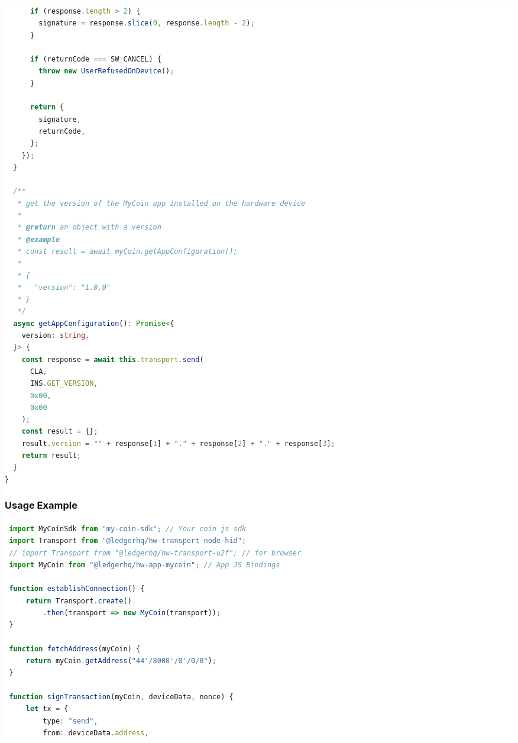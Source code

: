 ```ts
      if (response.length > 2) {
        signature = response.slice(0, response.length - 2);
      }

      if (returnCode === SW_CANCEL) {
        throw new UserRefusedOnDevice();
      }

      return {
        signature,
        returnCode,
      };
    });
  }

  /**
   * get the version of the MyCoin app installed on the hardware device
   *
   * @return an object with a version
   * @example
   * const result = await myCoin.getAppConfiguration();
   *
   * {
   *   "version": "1.0.0"
   * }
   */
  async getAppConfiguration(): Promise<{
    version: string,
  }> {
    const response = await this.transport.send(
      CLA,
      INS.GET_VERSION,
      0x00,
      0x00
    );
    const result = {};
    result.version = "" + response[1] + "." + response[2] + "." + response[3];
    return result;
  }
}
```

### Usage Example

```ts
 import MyCoinSdk from "my-coin-sdk"; // Your coin js sdk
 import Transport from "@ledgerhq/hw-transport-node-hid";
 // import Transport from "@ledgerhq/hw-transport-u2f"; // for browser
 import MyCoin from "@ledgerhq/hw-app-mycoin"; // App JS Bindings

 function establishConnection() {
     return Transport.create()
         .then(transport => new MyCoin(transport));
 }

 function fetchAddress(myCoin) {
     return myCoin.getAddress("44'/8008'/0'/0/0");
 }

 function signTransaction(myCoin, deviceData, nonce) {
     let tx = {
         type: "send",
         from: deviceData.address,
```